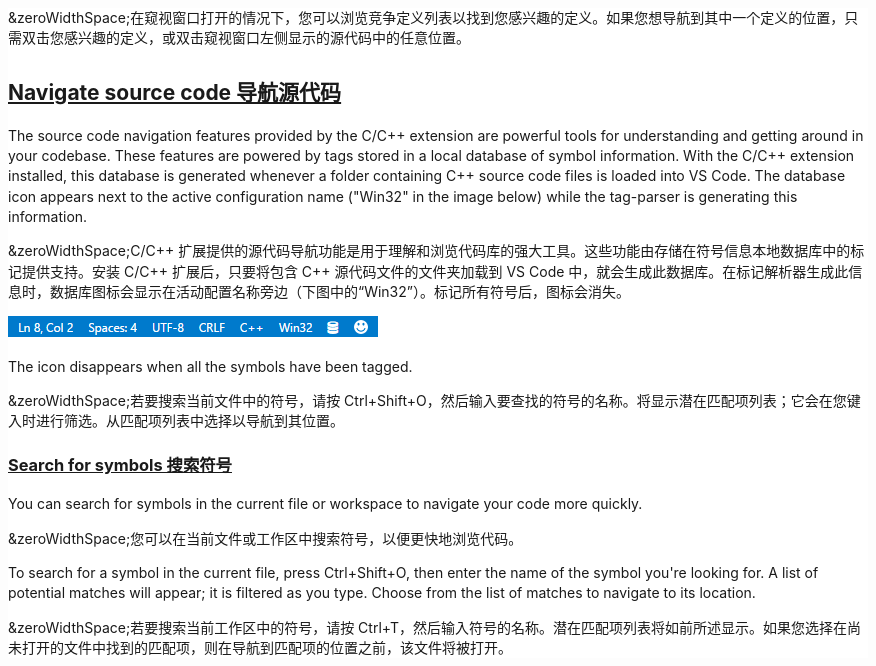 &zeroWidthSpace;在窥视窗口打开的情况下，您可以浏览竞争定义列表以找到您感兴趣的定义。如果您想导航到其中一个定义的位置，只需双击您感兴趣的定义，或双击窥视窗口左侧显示的源代码中的任意位置。

## [Navigate source code 导航源代码](https://code.visualstudio.com/docs/cpp/cpp-ide#_navigate-source-code)

The source code navigation features provided by the C/C++ extension are powerful tools for understanding and getting around in your codebase. These features are powered by tags stored in a local database of symbol information. With the C/C++ extension installed, this database is generated whenever a folder containing C++ source code files is loaded into VS Code. The database icon appears next to the active configuration name ("Win32" in the image below) while the tag-parser is generating this information.

&zeroWidthSpace;C/C++ 扩展提供的源代码导航功能是用于理解和浏览代码库的强大工具。这些功能由存储在符号信息本地数据库中的标记提供支持。安装 C/C++ 扩展后，只要将包含 C++ 源代码文件的文件夹加载到 VS Code 中，就会生成此数据库。在标记解析器生成此信息时，数据库图标会显示在活动配置名称旁边（下图中的“Win32”）。标记所有符号后，图标会消失。

![The platform indicator during tag parsing](./Editing_img/parsing.png)

The icon disappears when all the symbols have been tagged.

&zeroWidthSpace;若要搜索当前文件中的符号，请按 Ctrl+Shift+O，然后输入要查找的符号的名称。将显示潜在匹配项列表；它会在您键入时进行筛选。从匹配项列表中选择以导航到其位置。

### [Search for symbols 搜索符号](https://code.visualstudio.com/docs/cpp/cpp-ide#_search-for-symbols)

You can search for symbols in the current file or workspace to navigate your code more quickly.

&zeroWidthSpace;您可以在当前文件或工作区中搜索符号，以便更快地浏览代码。

To search for a symbol in the current file, press Ctrl+Shift+O, then enter the name of the symbol you're looking for. A list of potential matches will appear; it is filtered as you type. Choose from the list of matches to navigate to its location.

&zeroWidthSpace;若要搜索当前工作区中的符号，请按 Ctrl+T，然后输入符号的名称。潜在匹配项列表将如前所述显示。如果您选择在尚未打开的文件中找到的匹配项，则在导航到匹配项的位置之前，该文件将被打开。
